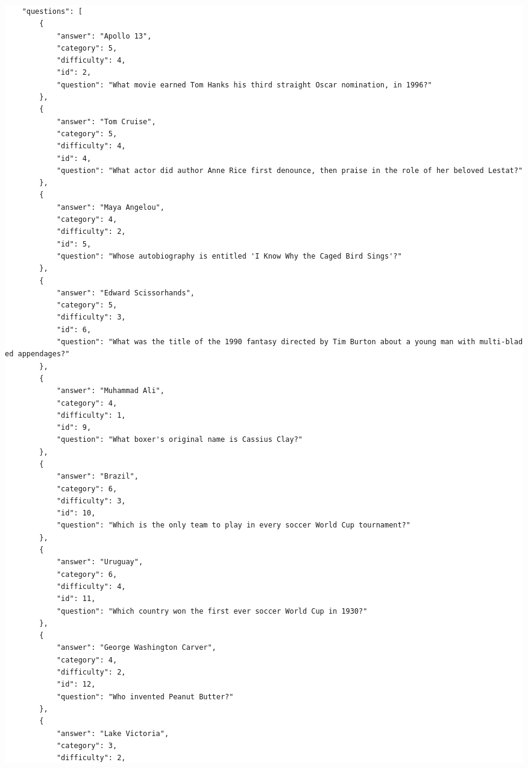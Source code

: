 ```
	"questions": [
		{
			"answer": "Apollo 13",
			"category": 5,
			"difficulty": 4,
			"id": 2,
			"question": "What movie earned Tom Hanks his third straight Oscar nomination, in 1996?"
		},
		{
			"answer": "Tom Cruise",
			"category": 5,
			"difficulty": 4,
			"id": 4,
			"question": "What actor did author Anne Rice first denounce, then praise in the role of her beloved Lestat?"
		},
		{
			"answer": "Maya Angelou",
			"category": 4,
			"difficulty": 2,
			"id": 5,
			"question": "Whose autobiography is entitled 'I Know Why the Caged Bird Sings'?"
		},
		{
			"answer": "Edward Scissorhands",
			"category": 5,
			"difficulty": 3,
			"id": 6,
			"question": "What was the title of the 1990 fantasy directed by Tim Burton about a young man with multi-bladed appendages?"
		},
		{
			"answer": "Muhammad Ali",
			"category": 4,
			"difficulty": 1,
			"id": 9,
			"question": "What boxer's original name is Cassius Clay?"
		},
		{
			"answer": "Brazil",
			"category": 6,
			"difficulty": 3,
			"id": 10,
			"question": "Which is the only team to play in every soccer World Cup tournament?"
		},
		{
			"answer": "Uruguay",
			"category": 6,
			"difficulty": 4,
			"id": 11,
			"question": "Which country won the first ever soccer World Cup in 1930?"
		},
		{
			"answer": "George Washington Carver",
			"category": 4,
			"difficulty": 2,
			"id": 12,
			"question": "Who invented Peanut Butter?"
		},
		{
			"answer": "Lake Victoria",
			"category": 3,
			"difficulty": 2,
```
